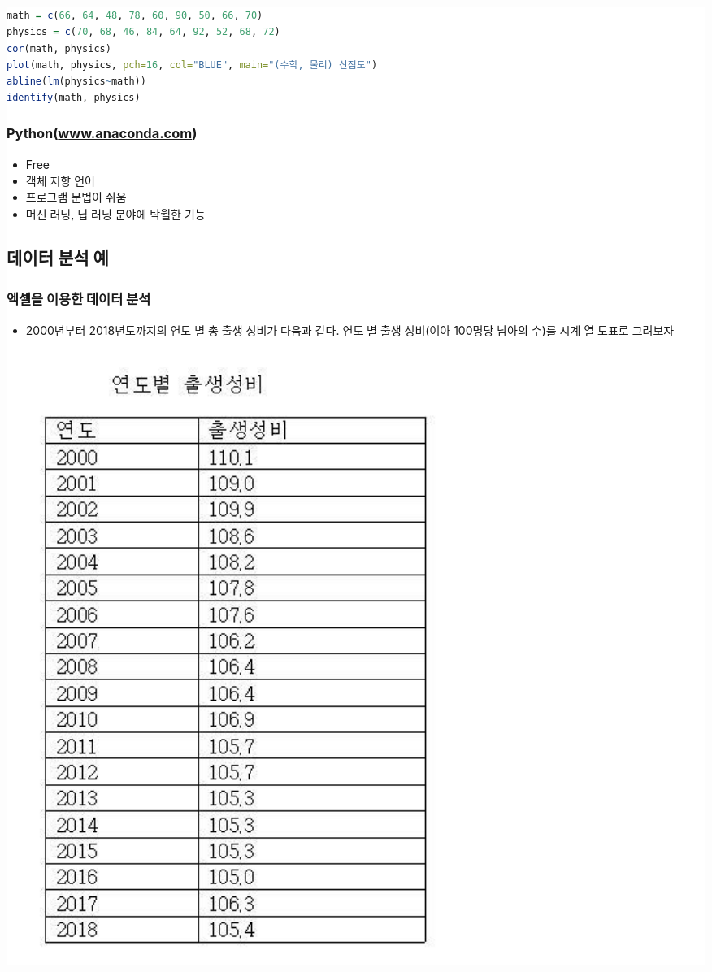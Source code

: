 ```r
math = c(66, 64, 48, 78, 60, 90, 50, 66, 70)
physics = c(70, 68, 46, 84, 64, 92, 52, 68, 72)
cor(math, physics)
plot(math, physics, pch=16, col="BLUE", main="(수학, 물리) 산점도")
abline(lm(physics~math))
identify(math, physics)
```

### Python(www.anaconda.com)

- Free
- 객체 지향 언어
- 프로그램 문법이 쉬움
- 머신 러닝, 딥 러닝 분야에 탁월한 기능

## 데이터 분석 예

### 엑셀을 이용한 데이터 분석

- 2000년부터 2018년도까지의 연도 별 총 출생 성비가 다음과 같다. 연도 별 출생 성비(여아 100명당 남아의 수)를 시계 열 도표로 그려보자
    
    ![스크린샷 2023-12-18 오후 1.24.30.png](/assets/img/knou/dip/2025-03-07-knou-dip-1/%25E1%2584%2589%25E1%2585%25B3%25E1%2584%258F%25E1%2585%25B3%25E1%2584%2585%25E1%2585%25B5%25E1%2586%25AB%25E1%2584%2589%25E1%2585%25A3%25E1%2586%25BA_2023-12-18_%25E1%2584%258B%25E1%2585%25A9%25E1%2584%2592%25E1%2585%25AE_1.24.30.png)
    
